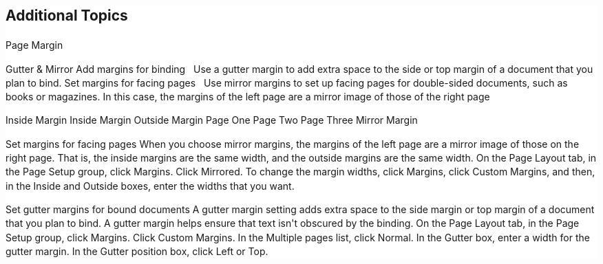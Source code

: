



## Additional Topics

Page Margin

Gutter & Mirror
Add margins for binding   Use a gutter margin to add extra space to the side or top margin of a document that you plan to bind. 
Set margins for facing pages   Use mirror margins to set up facing pages for double-sided documents, such as books or magazines. In this case, the margins of the left page are a mirror image of those of the right page 


Inside Margin
Inside Margin
Outside Margin
Page One
Page Two
Page Three
Mirror Margin



<script async src="https://pagead2.googlesyndication.com/pagead/js/adsbygoogle.js?client=ca-pub-1602443888929206"
     crossorigin="anonymous"></script>
<ins class="adsbygoogle"
     style="display:block; text-align:center;"
     data-ad-layout="in-article"
     data-ad-format="fluid"
     data-ad-client="ca-pub-1602443888929206"
     data-ad-slot="6296238623"></ins>
<script>
     (adsbygoogle = window.adsbygoogle || []).push({});
</script>
Set margins for facing pages
When you choose mirror margins, the margins of the left page are a mirror image of those on the right page. That is, the inside margins are the same width, and the outside margins are the same width.
On the Page Layout tab, in the Page Setup group, click Margins. 
Click Mirrored. 
To change the margin widths, click Margins, click Custom Margins, and then, in the Inside and Outside boxes, enter the widths that you want. 


Set gutter margins for bound documents
A gutter margin setting adds extra space to the side margin or top margin of a document that you plan to bind. A gutter margin helps ensure that text isn't obscured by the binding.
On the Page Layout tab, in the Page Setup group, click Margins. 
Click Custom Margins. 
In the Multiple pages list, click Normal. 
In the Gutter box, enter a width for the gutter margin. 
In the Gutter position box, click Left or Top.
